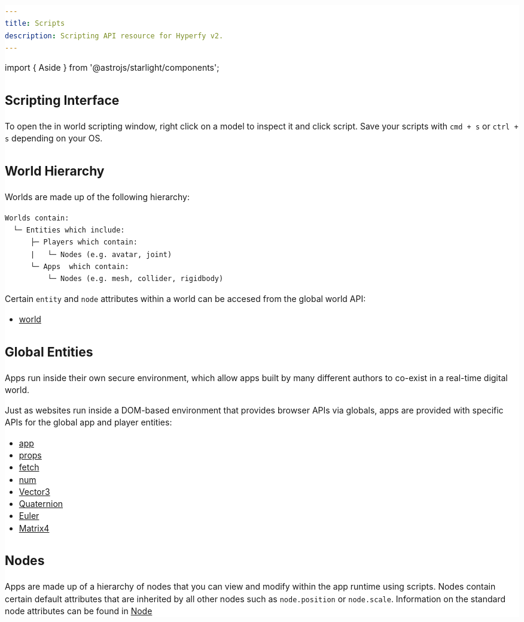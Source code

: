 ```yaml
---
title: Scripts
description: Scripting API resource for Hyperfy v2.
---
```

import { Aside } from '@astrojs/starlight/components';


## Scripting Interface

To open the in world scripting window, right click on a model to inspect it and click script. Save your scripts with `cmd + s` or `ctrl + s` depending on your OS.

## World Hierarchy

Worlds are made up of the following hierarchy:
```
Worlds contain:
  └─ Entities which include:
      ├─ Players which contain:
      |   └─ Nodes (e.g. avatar, joint)
      └─ Apps  which contain:
          └─ Nodes (e.g. mesh, collider, rigidbody)
```

Certain `entity` and `node` attributes within a world can be accesed from the global world API:

- [world](/ref/world)

## Global Entities

Apps run inside their own secure environment, which allow apps built by many different authors to co-exist in a real-time digital world.

Just as websites run inside a DOM-based environment that provides browser APIs via globals, apps are provided with specific APIs for the global app and player entities:

- [app](/ref/app)
- [props](/ref/props)
- [fetch](https://developer.mozilla.org/en-US/docs/Web/API/Fetch_API)
- [num](/ref/num)
- [Vector3](https://threejs.org/docs/#api/en/math/Vector3)
- [Quaternion](https://threejs.org/docs/#api/en/math/Quaternion)
- [Euler](https://threejs.org/docs/#api/en/math/Euler)
- [Matrix4](https://threejs.org/docs/#api/en/math/Matrix4)


## Nodes

Apps are made up of a hierarchy of nodes that you can view and modify within the app runtime using scripts.
Nodes contain certain default attributes that are inherited by all other nodes such as `node.position` or `node.scale`. Information on the standard node attributes can be found in [Node](/ref/node)

